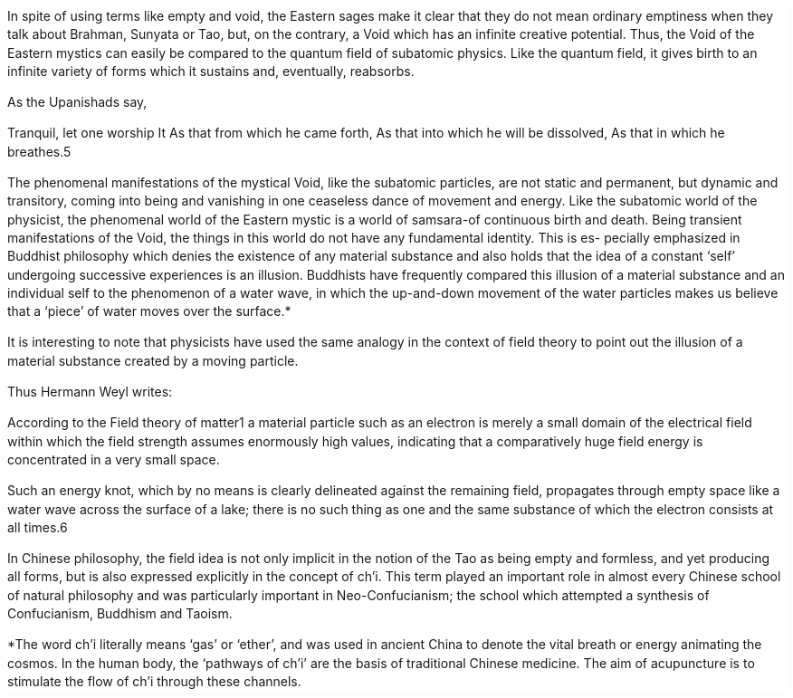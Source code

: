 In spite of using terms like empty and void, the Eastern sages make it clear that they do not mean ordinary emptiness when
they talk about Brahman, Sunyata or Tao, but, on the contrary, a Void which has an infinite creative potential. Thus, the Void
of the Eastern mystics can easily be compared to the quantum field of subatomic physics. Like the quantum field, it gives birth
to an infinite variety of forms which it sustains and, eventually, reabsorbs. 

As the Upanishads say,

Tranquil, let one worship It
As that from which he came forth,
As that into which he will be dissolved,
As that in which he breathes.5

The phenomenal manifestations of the mystical Void, like the subatomic particles, are not static and permanent, but
dynamic and transitory, coming into being and vanishing in one ceaseless dance of movement and energy. Like the subatomic world of the physicist, the phenomenal world of the Eastern mystic is a world of samsara-of continuous birth and
death. Being transient manifestations of the Void, the things in this world do not have any fundamental identity. This is es-
pecially emphasized in Buddhist philosophy which denies the existence of any material substance and also holds that the
idea of a constant ‘self’ undergoing successive experiences is an illusion. Buddhists have frequently compared this illusion of a material substance and an individual self to the phenomenon of a water wave, in which the up-and-down movement of the
water particles makes us believe that a ‘piece’ of water moves over the surface.* 

It is interesting to note that physicists have used the same analogy in the context of field theory to point out the illusion of a material substance created by a moving particle. 

Thus Hermann Weyl writes:

According to the Field theory of matter1 a material particle such as an electron is merely a small domain of the electrical
field within which the field strength assumes enormously high values, indicating that a comparatively huge field
energy is concentrated in a very small space. 

Such an energy knot, which by no means is clearly delineated against the remaining field, propagates through empty
space like a water wave across the surface of a lake; there is no such thing as one and the same substance of which
the electron consists at all times.6 

In Chinese philosophy, the field idea is not only implicit in the notion of the Tao as being empty and formless, and yet
producing all forms, but is also expressed explicitly in the concept of ch’i. This term played an important role in almost
every Chinese school of natural philosophy and was particularly important in Neo-Confucianism; the school which attempted
a synthesis of Confucianism, Buddhism and Taoism.

*The word ch’i literally means ‘gas’ or ‘ether’, and was used in ancient China to denote the vital breath or energy animating the cosmos. In the human body, the ‘pathways of ch’i’ are the basis of traditional Chinese medicine. The aim of acupuncture is to stimulate the flow of ch’i through these channels. 
